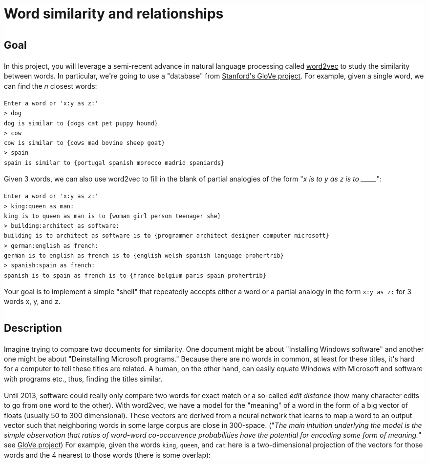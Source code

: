 # Word similarity and relationships

## Goal

In this project, you will leverage a semi-recent advance in natural language processing called [word2vec](http://arxiv.org/pdf/1301.3781.pdf) to study the similarity between words. In particular, we're going to use a "database" from [Stanford's GloVe project](https://nlp.stanford.edu/projects/glove/).  For example, given a single word, we can find the *n* closest words:

```
Enter a word or 'x:y as z:'
> dog
dog is similar to {dogs cat pet puppy hound}
> cow
cow is similar to {cows mad bovine sheep goat}
> spain
spain is similar to {portugal spanish morocco madrid spaniards}
```

Given 3 words, we can also use word2vec to fill in the blank of partial analogies of the form "*x is to y as z is to _____*":

```
Enter a word or 'x:y as z:'
> king:queen as man:
king is to queen as man is to {woman girl person teenager she}
> building:architect as software:
building is to architect as software is to {programmer architect designer computer microsoft}
> german:english as french:
german is to english as french is to {english welsh spanish language prohertrib}
> spanish:spain as french:
spanish is to spain as french is to {france belgium paris spain prohertrib}
```

Your goal is to implement a simple "shell" that repeatedly accepts either a word or a partial analogy in the form `x:y as z:` for 3 words x, y, and z.

## Description

Imagine trying to compare two documents for similarity. One document might be about "Installing Windows software" and another one might be about "Deinstalling Microsoft programs."  Because there are no words in common, at least for these titles, it's hard for a computer to tell these titles are related. A human, on the other hand, can easily equate Windows with Microsoft and software with programs etc., thus, finding the titles similar.

Until 2013, software could really only compare two words for exact match or a so-called *edit distance* (how many character edits to go from one word to the other). With word2vec, we have a model for the "meaning" of a word in the form of a big vector of floats (usually 50 to 300 dimensional). These vectors are derived from a neural network that learns to map a word to an output vector such that neighboring words in some large corpus are close in 300-space. ("*The main intuition underlying the model is the simple observation that ratios of word-word co-occurrence probabilities have the potential for encoding some form of meaning.*" see [GloVe project](https://nlp.stanford.edu/projects/glove/)) For example, given the words `king`, `queen`, and `cat` here is a two-dimensional projection of the vectors for those words and the 4 nearest to those words (there is some overlap):
